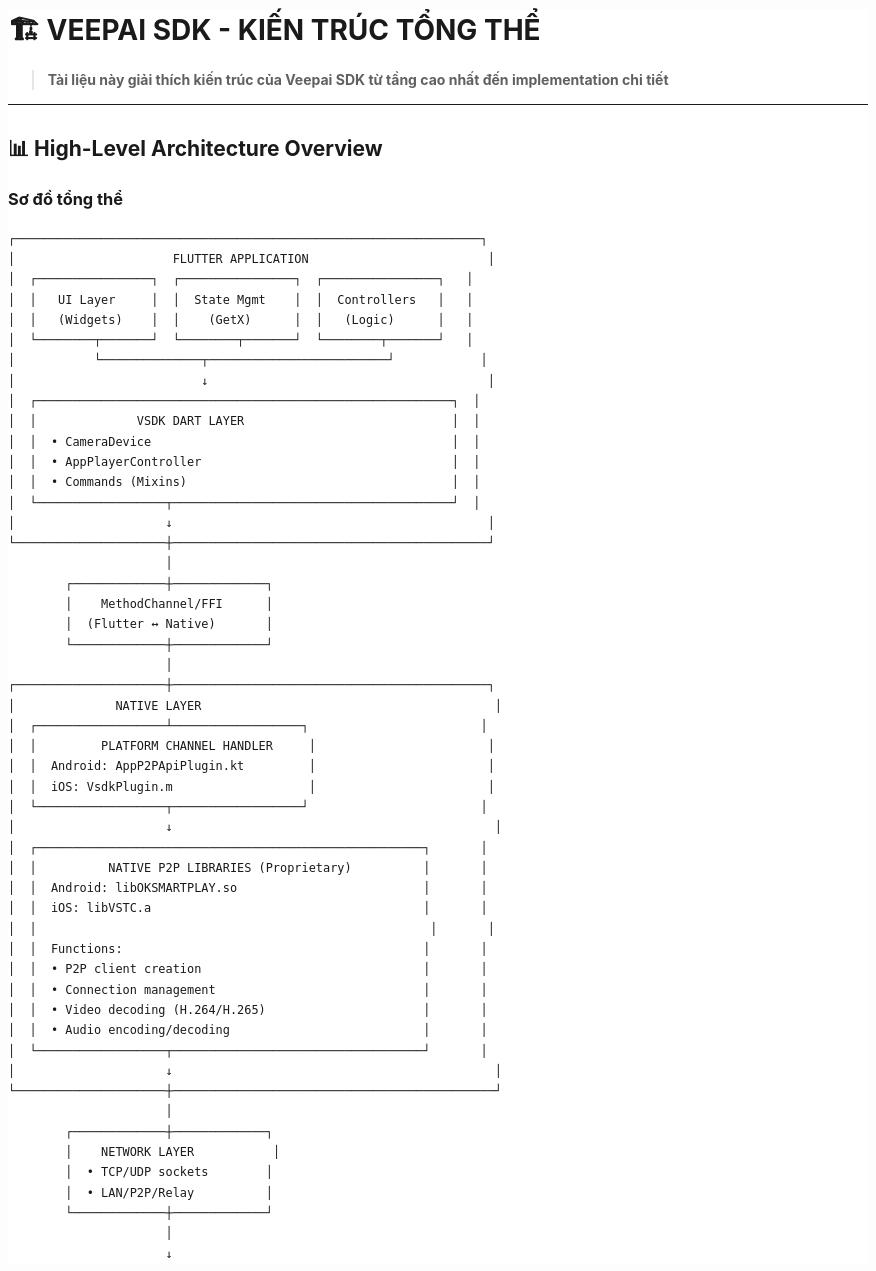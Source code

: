 # 🏗️ VEEPAI SDK - KIẾN TRÚC TỔNG THỂ

> **Tài liệu này giải thích kiến trúc của Veepai SDK từ tầng cao nhất đến implementation chi tiết**

---

## 📊 High-Level Architecture Overview

### Sơ đồ tổng thể

```
┌─────────────────────────────────────────────────────────────────┐
│                      FLUTTER APPLICATION                         │
│  ┌────────────────┐  ┌────────────────┐  ┌────────────────┐   │
│  │   UI Layer     │  │  State Mgmt    │  │  Controllers   │   │
│  │   (Widgets)    │  │    (GetX)      │  │   (Logic)      │   │
│  └────────┬───────┘  └────────┬───────┘  └────────┬───────┘   │
│           └──────────────┬─────────────────────────┘            │
│                          ↓                                       │
│  ┌──────────────────────────────────────────────────────────┐  │
│  │              VSDK DART LAYER                             │  │
│  │  • CameraDevice                                          │  │
│  │  • AppPlayerController                                   │  │
│  │  • Commands (Mixins)                                     │  │
│  └──────────────────┬───────────────────────────────────────┘  │
│                     ↓                                            │
└─────────────────────┼────────────────────────────────────────────┘
                      │
        ┌─────────────┼─────────────┐
        │    MethodChannel/FFI      │
        │  (Flutter ↔ Native)       │
        └─────────────┼─────────────┘
                      │
┌─────────────────────┼────────────────────────────────────────────┐
│              NATIVE LAYER                                         │
│  ┌──────────────────┴──────────────────┐                        │
│  │         PLATFORM CHANNEL HANDLER     │                        │
│  │  Android: AppP2PApiPlugin.kt         │                        │
│  │  iOS: VsdkPlugin.m                   │                        │
│  └──────────────────┬──────────────────┘                        │
│                     ↓                                             │
│  ┌──────────────────────────────────────────────────────┐       │
│  │          NATIVE P2P LIBRARIES (Proprietary)          │       │
│  │  Android: libOKSMARTPLAY.so                          │       │
│  │  iOS: libVSTC.a                                      │       │
│  │                                                       │       │
│  │  Functions:                                          │       │
│  │  • P2P client creation                               │       │
│  │  • Connection management                             │       │
│  │  • Video decoding (H.264/H.265)                      │       │
│  │  • Audio encoding/decoding                           │       │
│  └──────────────────┬───────────────────────────────────┘       │
│                     ↓                                             │
└─────────────────────┼─────────────────────────────────────────────┘
                      │
        ┌─────────────┼─────────────┐
        │    NETWORK LAYER           │
        │  • TCP/UDP sockets        │
        │  • LAN/P2P/Relay          │
        └─────────────┼─────────────┘
                      │
                      ↓
```